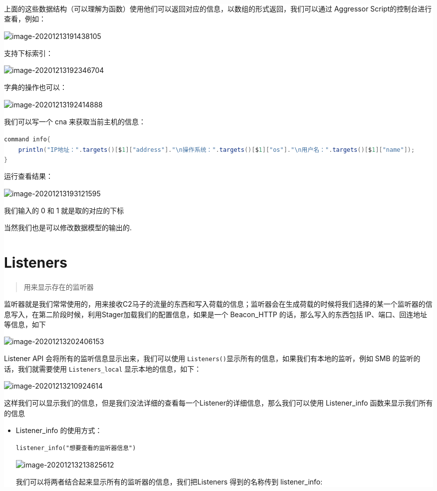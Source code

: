 上面的这些数据结构（可以理解为函数）使用他们可以返回对应的信息，以数组的形式返回，我们可以通过 Aggressor Script的控制台进行查看，例如：

![image-20201213191438105](/images/Aggressor-Script/image-20201213191438105.png)

支持下标索引：

![image-20201213192346704](/images/Aggressor-Script/image-20201213192346704.png)

字典的操作也可以：

![image-20201213192414888](/images/Aggressor-Script/image-20201213192414888.png)

我们可以写一个 cna 来获取当前主机的信息：

```java
command info{
    println("IP地址：".targets()[$1]["address"]."\n操作系统：".targets()[$1]["os"]."\n用户名：".targets()[$1]["name"]);
}
```

运行查看结果：

![image-20201213193121595](/images/Aggressor-Script/image-20201213193121595.png)

我们输入的 0 和 1 就是取的对应的下标

当然我们也是可以修改数据模型的输出的.



# Listeners

> 用来显示存在的监听器

监听器就是我们常常使用的，用来接收C2马子的流量的东西和写入荷载的信息；监听器会在生成荷载的时候将我们选择的某一个监听器的信息写入，在第二阶段时候，利用Stager加载我们的配置信息，如果是一个 Beacon_HTTP 的话，那么写入的东西包括 IP、端口、回连地址等信息，如下

![image-20201213202406153](/images/Aggressor-Script/image-20201213202406153.png)



Listener API 会将所有的监听信息显示出来，我们可以使用 `Listeners()`显示所有的信息，如果我们有本地的监听，例如 SMB 的监听的话，我们就需要使用 `Listeners_local` 显示本地的信息，如下：

![image-20201213210924614](/images/Aggressor-Script/image-20201213210924614.png)

这样我们可以显示我们的信息，但是我们没法详细的查看每一个Listener的详细信息，那么我们可以使用 Listener_info 函数来显示我们所有的信息

* Listener_info 的使用方式：

  ```shell
  listener_info("想要查看的监听器信息")
  ```

  ![image-20201213213825612](/images/Aggressor-Script/image-20201213213825612.png)

  我们可以将两者结合起来显示所有的监听器的信息，我们把Listeners 得到的名称传到 listener_info:
